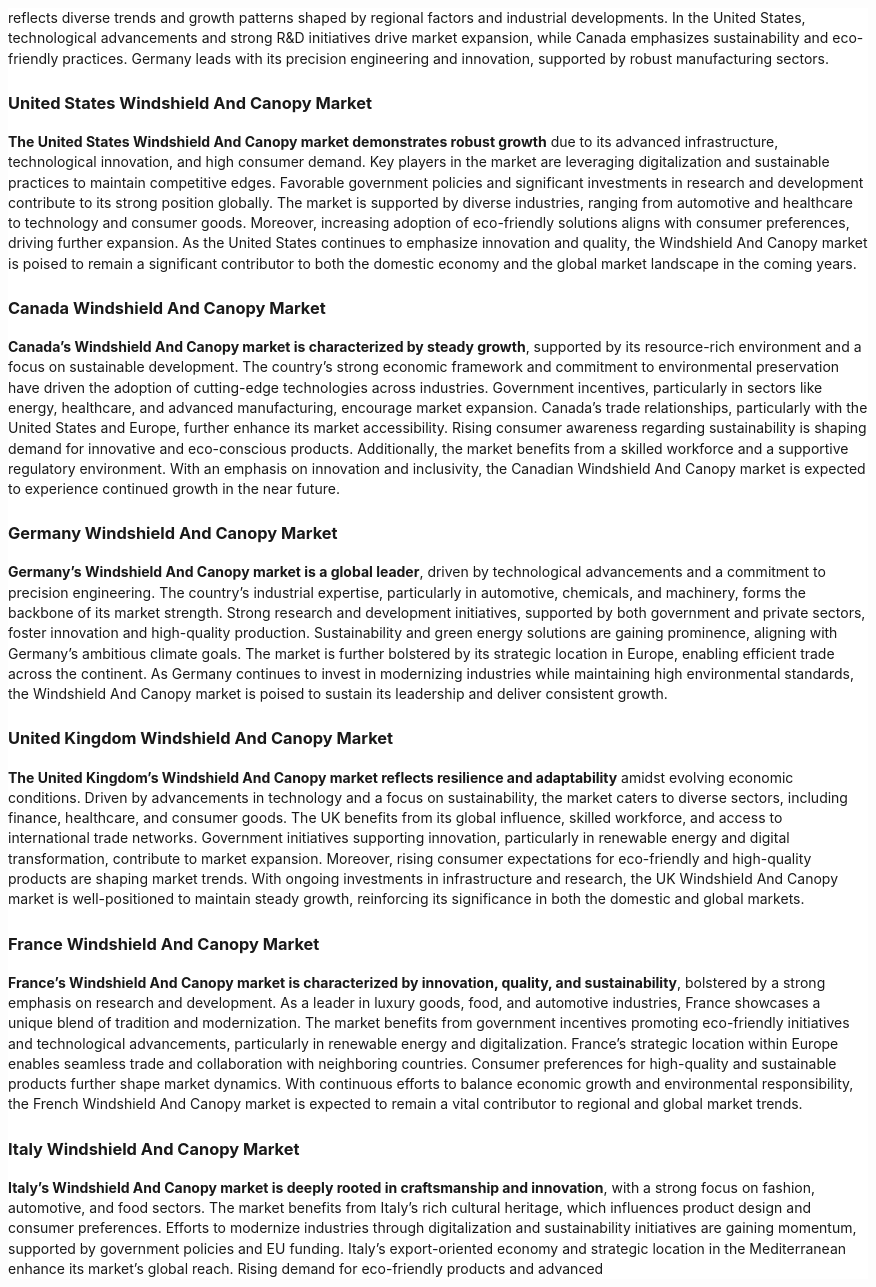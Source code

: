 reflects diverse trends and growth patterns shaped by regional factors and industrial developments. In the United States, technological advancements and strong R&amp;D initiatives drive market expansion, while Canada emphasizes sustainability and eco-friendly practices. Germany leads with its precision engineering and innovation, supported by robust manufacturing sectors.</span></em></p></blockquote><h3><strong>United States Windshield And Canopy Market</strong></h3><p><strong>The United States Windshield And Canopy market demonstrates robust growth</strong> due to its advanced infrastructure, technological innovation, and high consumer demand. Key players in the market are leveraging digitalization and sustainable practices to maintain competitive edges. Favorable government policies and significant investments in research and development contribute to its strong position globally. The market is supported by diverse industries, ranging from automotive and healthcare to technology and consumer goods. Moreover, increasing adoption of eco-friendly solutions aligns with consumer preferences, driving further expansion. As the United States continues to emphasize innovation and quality, the Windshield And Canopy market is poised to remain a significant contributor to both the domestic economy and the global market landscape in the coming years.</p><h3><strong>Canada Windshield And Canopy Market</strong></h3><p><strong>Canada&rsquo;s Windshield And Canopy market is characterized by steady growth</strong>, supported by its resource-rich environment and a focus on sustainable development. The country&rsquo;s strong economic framework and commitment to environmental preservation have driven the adoption of cutting-edge technologies across industries. Government incentives, particularly in sectors like energy, healthcare, and advanced manufacturing, encourage market expansion. Canada&rsquo;s trade relationships, particularly with the United States and Europe, further enhance its market accessibility. Rising consumer awareness regarding sustainability is shaping demand for innovative and eco-conscious products. Additionally, the market benefits from a skilled workforce and a supportive regulatory environment. With an emphasis on innovation and inclusivity, the Canadian Windshield And Canopy market is expected to experience continued growth in the near future.</p><h3><strong>Germany Windshield And Canopy Market</strong></h3><p><strong>Germany&rsquo;s Windshield And Canopy market is a global leader</strong>, driven by technological advancements and a commitment to precision engineering. The country&rsquo;s industrial expertise, particularly in automotive, chemicals, and machinery, forms the backbone of its market strength. Strong research and development initiatives, supported by both government and private sectors, foster innovation and high-quality production. Sustainability and green energy solutions are gaining prominence, aligning with Germany&rsquo;s ambitious climate goals. The market is further bolstered by its strategic location in Europe, enabling efficient trade across the continent. As Germany continues to invest in modernizing industries while maintaining high environmental standards, the Windshield And Canopy market is poised to sustain its leadership and deliver consistent growth.</p><h3><strong>United Kingdom Windshield And Canopy Market</strong></h3><p><strong>The United Kingdom&rsquo;s Windshield And Canopy market reflects resilience and adaptability</strong> amidst evolving economic conditions. Driven by advancements in technology and a focus on sustainability, the market caters to diverse sectors, including finance, healthcare, and consumer goods. The UK benefits from its global influence, skilled workforce, and access to international trade networks. Government initiatives supporting innovation, particularly in renewable energy and digital transformation, contribute to market expansion. Moreover, rising consumer expectations for eco-friendly and high-quality products are shaping market trends. With ongoing investments in infrastructure and research, the UK Windshield And Canopy market is well-positioned to maintain steady growth, reinforcing its significance in both the domestic and global markets.</p><h3><strong>France Windshield And Canopy Market</strong></h3><p><strong>France&rsquo;s Windshield And Canopy market is characterized by innovation, quality, and sustainability</strong>, bolstered by a strong emphasis on research and development. As a leader in luxury goods, food, and automotive industries, France showcases a unique blend of tradition and modernization. The market benefits from government incentives promoting eco-friendly initiatives and technological advancements, particularly in renewable energy and digitalization. France&rsquo;s strategic location within Europe enables seamless trade and collaboration with neighboring countries. Consumer preferences for high-quality and sustainable products further shape market dynamics. With continuous efforts to balance economic growth and environmental responsibility, the French Windshield And Canopy market is expected to remain a vital contributor to regional and global market trends.</p><h3><strong>Italy Windshield And Canopy Market</strong></h3><p><strong>Italy&rsquo;s Windshield And Canopy market is deeply rooted in craftsmanship and innovation</strong>, with a strong focus on fashion, automotive, and food sectors. The market benefits from Italy&rsquo;s rich cultural heritage, which influences product design and consumer preferences. Efforts to modernize industries through digitalization and sustainability initiatives are gaining momentum, supported by government policies and EU funding. Italy&rsquo;s export-oriented economy and strategic location in the Mediterranean enhance its market&rsquo;s global reach. Rising demand for eco-friendly products and advanced
